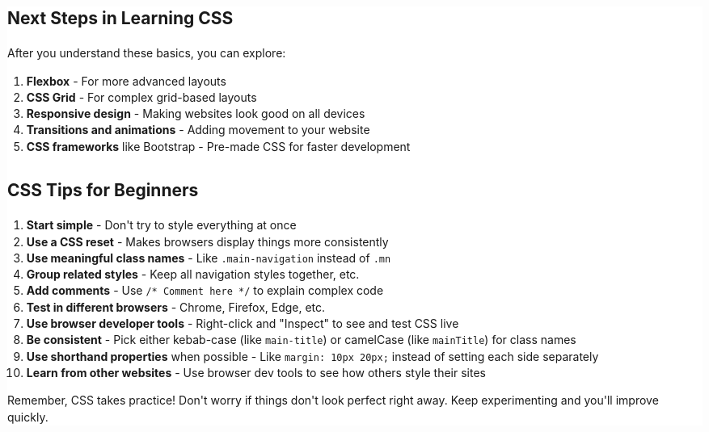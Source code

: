 ## Next Steps in Learning CSS

After you understand these basics, you can explore:

1. **Flexbox** - For more advanced layouts
2. **CSS Grid** - For complex grid-based layouts
3. **Responsive design** - Making websites look good on all devices
4. **Transitions and animations** - Adding movement to your website
5. **CSS frameworks** like Bootstrap - Pre-made CSS for faster development

## CSS Tips for Beginners

1. **Start simple** - Don't try to style everything at once
2. **Use a CSS reset** - Makes browsers display things more consistently
3. **Use meaningful class names** - Like `.main-navigation` instead of `.mn`
4. **Group related styles** - Keep all navigation styles together, etc.
5. **Add comments** - Use `/* Comment here */` to explain complex code
6. **Test in different browsers** - Chrome, Firefox, Edge, etc.
7. **Use browser developer tools** - Right-click and "Inspect" to see and test CSS live
8. **Be consistent** - Pick either kebab-case (like `main-title`) or camelCase (like `mainTitle`) for class names
9. **Use shorthand properties** when possible - Like `margin: 10px 20px;` instead of setting each side separately
10. **Learn from other websites** - Use browser dev tools to see how others style their sites

Remember, CSS takes practice! Don't worry if things don't look perfect right away. Keep experimenting and you'll improve quickly.
